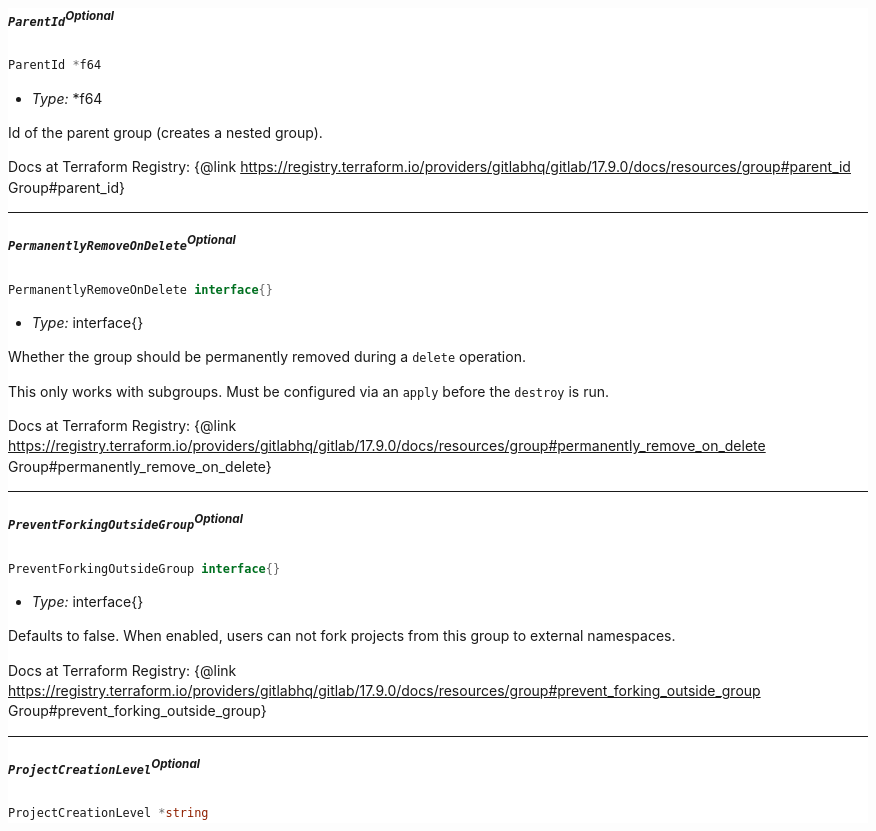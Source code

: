 ##### `ParentId`<sup>Optional</sup> <a name="ParentId" id="@cdktf/provider-gitlab.group.GroupConfig.property.parentId"></a>

```go
ParentId *f64
```

- *Type:* *f64

Id of the parent group (creates a nested group).

Docs at Terraform Registry: {@link https://registry.terraform.io/providers/gitlabhq/gitlab/17.9.0/docs/resources/group#parent_id Group#parent_id}

---

##### `PermanentlyRemoveOnDelete`<sup>Optional</sup> <a name="PermanentlyRemoveOnDelete" id="@cdktf/provider-gitlab.group.GroupConfig.property.permanentlyRemoveOnDelete"></a>

```go
PermanentlyRemoveOnDelete interface{}
```

- *Type:* interface{}

Whether the group should be permanently removed during a `delete` operation.

This only works with subgroups. Must be configured via an `apply` before the `destroy` is run.

Docs at Terraform Registry: {@link https://registry.terraform.io/providers/gitlabhq/gitlab/17.9.0/docs/resources/group#permanently_remove_on_delete Group#permanently_remove_on_delete}

---

##### `PreventForkingOutsideGroup`<sup>Optional</sup> <a name="PreventForkingOutsideGroup" id="@cdktf/provider-gitlab.group.GroupConfig.property.preventForkingOutsideGroup"></a>

```go
PreventForkingOutsideGroup interface{}
```

- *Type:* interface{}

Defaults to false. When enabled, users can not fork projects from this group to external namespaces.

Docs at Terraform Registry: {@link https://registry.terraform.io/providers/gitlabhq/gitlab/17.9.0/docs/resources/group#prevent_forking_outside_group Group#prevent_forking_outside_group}

---

##### `ProjectCreationLevel`<sup>Optional</sup> <a name="ProjectCreationLevel" id="@cdktf/provider-gitlab.group.GroupConfig.property.projectCreationLevel"></a>

```go
ProjectCreationLevel *string
```
